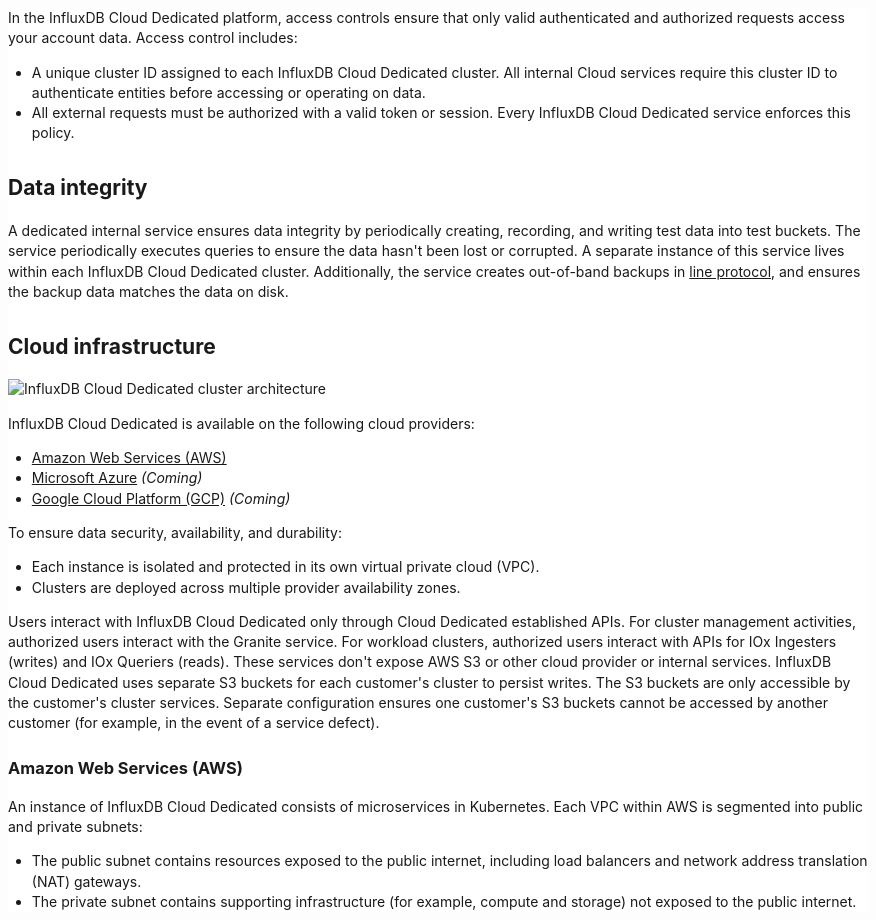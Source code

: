In the InfluxDB Cloud Dedicated platform, access controls ensure that only valid
authenticated and authorized requests access your account data.
Access control includes:

- A unique cluster ID assigned to each InfluxDB Cloud Dedicated cluster.
  All internal Cloud services require this cluster ID to authenticate entities before accessing or operating on data.
- All external requests must be authorized with a valid token or session.
  Every InfluxDB Cloud Dedicated service enforces this policy.

## Data integrity

A dedicated internal service ensures data integrity
by periodically creating, recording, and writing test data into test buckets.
The service periodically executes queries to ensure the data hasn't been lost or corrupted.
A separate instance of this service lives within each InfluxDB Cloud Dedicated cluster.
Additionally, the service creates out-of-band backups in
[line protocol](https://docs.influxdata.com/influxdb/cloud/reference/syntax/line-protocol/),
and ensures the backup data matches the data on disk.

## Cloud infrastructure

![InfluxDB Cloud Dedicated cluster architecture](https://docs.influxdata.com/img/influxdb/cloud-internals-cluster.png)

InfluxDB Cloud Dedicated is available on the following cloud providers:

- [Amazon Web Services (AWS)](https://aws.amazon.com/)
- [Microsoft Azure](https://azure.microsoft.com/en-us/) _(Coming)_
- [Google Cloud Platform (GCP)](https://cloud.google.com/) _(Coming)_

To ensure data security, availability, and durability:
- Each instance is isolated and protected in its own virtual private cloud (VPC).
- Clusters are deployed across multiple provider availability zones.

Users interact with InfluxDB Cloud Dedicated only through Cloud Dedicated established APIs.
For cluster management activities, authorized users interact with the Granite service.
For workload clusters, authorized users interact with APIs for IOx Ingesters (writes) and IOx Queriers (reads).
These services don't expose AWS S3 or other cloud provider or internal services.
InfluxDB Cloud Dedicated uses separate S3 buckets for each customer's cluster to persist writes.
The S3 buckets are only accessible by the customer's cluster services.
Separate configuration ensures one customer's S3 buckets cannot be accessed by another customer (for example, in the event of a service defect).

### Amazon Web Services (AWS)

An instance of InfluxDB Cloud Dedicated consists of microservices in Kubernetes.
Each VPC within AWS is segmented into public and private subnets:

- The public subnet contains resources exposed to the public internet, including
  load balancers and network address translation (NAT) gateways.
- The private subnet contains supporting infrastructure (for example, compute and storage)
  not exposed to the public internet.
